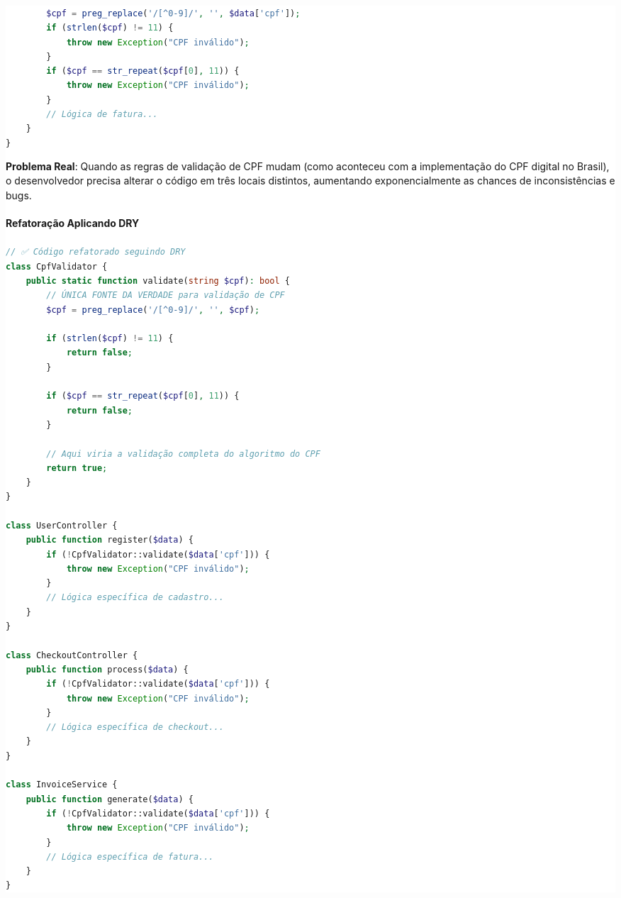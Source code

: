 ```php
        $cpf = preg_replace('/[^0-9]/', '', $data['cpf']);
        if (strlen($cpf) != 11) {
            throw new Exception("CPF inválido");
        }
        if ($cpf == str_repeat($cpf[0], 11)) {
            throw new Exception("CPF inválido");
        }
        // Lógica de fatura...
    }
}
```

**Problema Real**: Quando as regras de validação de CPF mudam (como aconteceu com a implementação do CPF digital no Brasil), o desenvolvedor precisa alterar o código em três locais distintos, aumentando exponencialmente as chances de inconsistências e bugs.

#### Refatoração Aplicando DRY

```php
// ✅ Código refatorado seguindo DRY
class CpfValidator {
    public static function validate(string $cpf): bool {
        // ÚNICA FONTE DA VERDADE para validação de CPF
        $cpf = preg_replace('/[^0-9]/', '', $cpf);
        
        if (strlen($cpf) != 11) {
            return false;
        }
        
        if ($cpf == str_repeat($cpf[0], 11)) {
            return false;
        }
        
        // Aqui viria a validação completa do algoritmo do CPF
        return true;
    }
}

class UserController {
    public function register($data) {
        if (!CpfValidator::validate($data['cpf'])) {
            throw new Exception("CPF inválido");
        }
        // Lógica específica de cadastro...
    }
}

class CheckoutController {
    public function process($data) {
        if (!CpfValidator::validate($data['cpf'])) {
            throw new Exception("CPF inválido");
        }
        // Lógica específica de checkout...
    }
}

class InvoiceService {
    public function generate($data) {
        if (!CpfValidator::validate($data['cpf'])) {
            throw new Exception("CPF inválido");
        }
        // Lógica específica de fatura...
    }
}
```